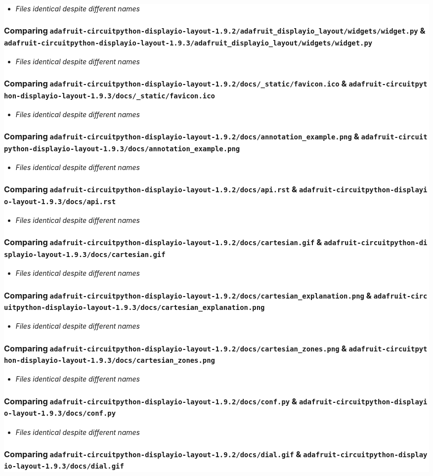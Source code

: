  * *Files identical despite different names*

### Comparing `adafruit-circuitpython-displayio-layout-1.9.2/adafruit_displayio_layout/widgets/widget.py` & `adafruit-circuitpython-displayio-layout-1.9.3/adafruit_displayio_layout/widgets/widget.py`

 * *Files identical despite different names*

### Comparing `adafruit-circuitpython-displayio-layout-1.9.2/docs/_static/favicon.ico` & `adafruit-circuitpython-displayio-layout-1.9.3/docs/_static/favicon.ico`

 * *Files identical despite different names*

### Comparing `adafruit-circuitpython-displayio-layout-1.9.2/docs/annotation_example.png` & `adafruit-circuitpython-displayio-layout-1.9.3/docs/annotation_example.png`

 * *Files identical despite different names*

### Comparing `adafruit-circuitpython-displayio-layout-1.9.2/docs/api.rst` & `adafruit-circuitpython-displayio-layout-1.9.3/docs/api.rst`

 * *Files identical despite different names*

### Comparing `adafruit-circuitpython-displayio-layout-1.9.2/docs/cartesian.gif` & `adafruit-circuitpython-displayio-layout-1.9.3/docs/cartesian.gif`

 * *Files identical despite different names*

### Comparing `adafruit-circuitpython-displayio-layout-1.9.2/docs/cartesian_explanation.png` & `adafruit-circuitpython-displayio-layout-1.9.3/docs/cartesian_explanation.png`

 * *Files identical despite different names*

### Comparing `adafruit-circuitpython-displayio-layout-1.9.2/docs/cartesian_zones.png` & `adafruit-circuitpython-displayio-layout-1.9.3/docs/cartesian_zones.png`

 * *Files identical despite different names*

### Comparing `adafruit-circuitpython-displayio-layout-1.9.2/docs/conf.py` & `adafruit-circuitpython-displayio-layout-1.9.3/docs/conf.py`

 * *Files identical despite different names*

### Comparing `adafruit-circuitpython-displayio-layout-1.9.2/docs/dial.gif` & `adafruit-circuitpython-displayio-layout-1.9.3/docs/dial.gif`
